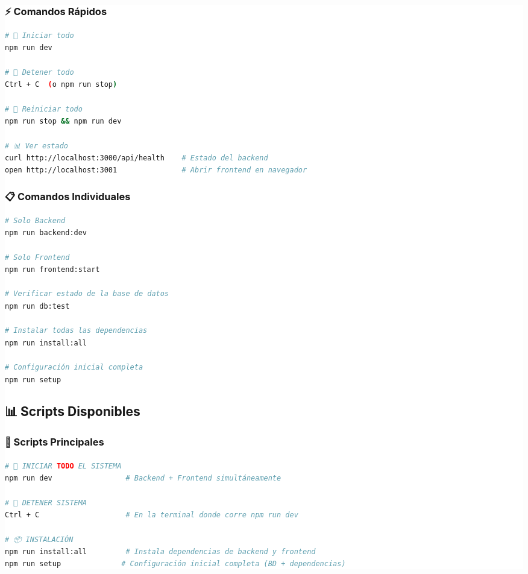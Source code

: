 ### ⚡ Comandos Rápidos

```bash
# 🚀 Iniciar todo
npm run dev

# 🛑 Detener todo  
Ctrl + C  (o npm run stop)

# 🔄 Reiniciar todo
npm run stop && npm run dev

# 📊 Ver estado
curl http://localhost:3000/api/health    # Estado del backend
open http://localhost:3001               # Abrir frontend en navegador
```

### 📋 Comandos Individuales

```bash
# Solo Backend
npm run backend:dev

# Solo Frontend  
npm run frontend:start

# Verificar estado de la base de datos
npm run db:test

# Instalar todas las dependencias
npm run install:all

# Configuración inicial completa
npm run setup
```

## 📊 Scripts Disponibles

### 🎯 Scripts Principales

```bash
# 🚀 INICIAR TODO EL SISTEMA
npm run dev                 # Backend + Frontend simultáneamente

# 🛑 DETENER SISTEMA  
Ctrl + C                    # En la terminal donde corre npm run dev

# 📦 INSTALACIÓN
npm run install:all         # Instala dependencias de backend y frontend
npm run setup              # Configuración inicial completa (BD + dependencias)
```
